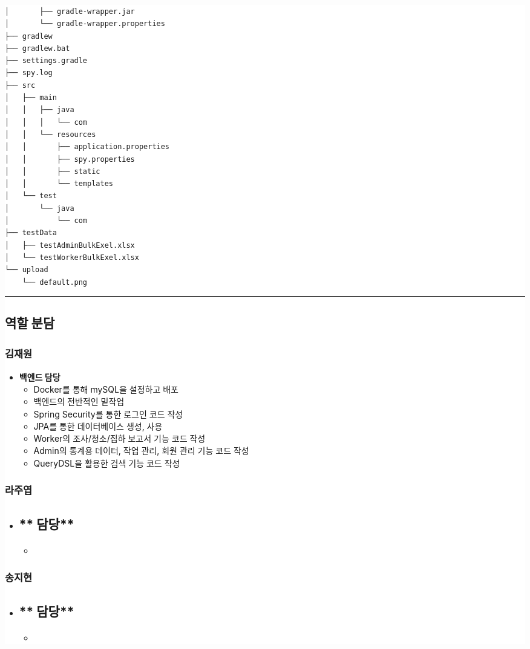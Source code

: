 ```
│       ├── gradle-wrapper.jar
│       └── gradle-wrapper.properties
├── gradlew
├── gradlew.bat
├── settings.gradle
├── spy.log
├── src
│   ├── main
│   │   ├── java
│   │   │   └── com
│   │   └── resources
│   │       ├── application.properties
│   │       ├── spy.properties
│   │       ├── static
│   │       └── templates
│   └── test
│       └── java
│           └── com
├── testData
│   ├── testAdminBulkExel.xlsx
│   └── testWorkerBulkExel.xlsx
└── upload
    └── default.png
```

---

## 역할 분담

### 김재원

- **백엔드 담당**
    - Docker를 통해 mySQL을 설정하고 배포
    - 백엔드의 전반적인 밑작업
    - Spring Security를 통한 로그인 코드 작성
    - JPA를 통한 데이터베이스 생성, 사용
    - Worker의 조사/청소/집하 보고서 기능 코드 작성
    - Admin의 통계용 데이터, 작업 관리, 회원 관리 기능 코드 작성
    - QueryDSL을 활용한 검색 기능 코드 작성

### 라주엽

- ** 담당**
  - 
    -

### 송지현

- ** 담당**
  - 
    -
